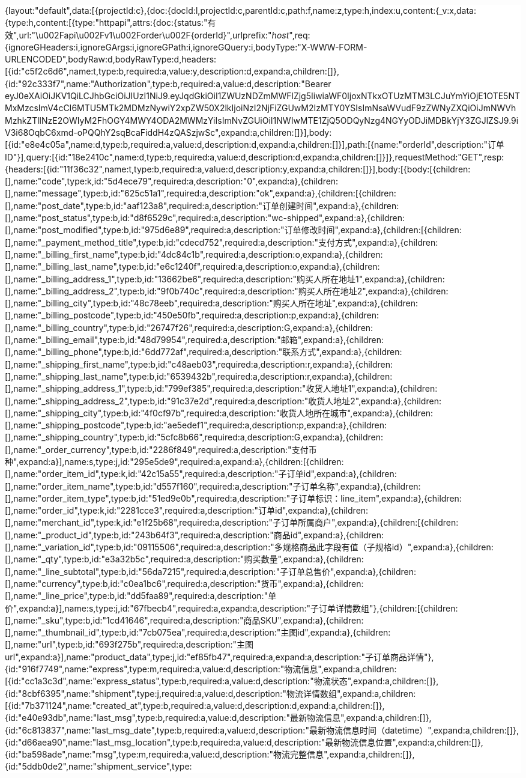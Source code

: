 {layout:"default",data:[{projectId:c},{doc:{docId:l,projectId:c,parentId:c,path:f,name:z,type:h,index:u,content:{_v:x,data:{type:h,content:[{type:"httpapi",attrs:{doc:{status:"有效",url:"\u002Fapi\u002Fv1\u002Forder\u002F{orderId}",urlprefix:"$host$",req:{ignoreGHeaders:i,ignoreGArgs:i,ignoreGPath:i,ignoreGQuery:i,bodyType:"X-WWW-FORM-URLENCODED",bodyRaw:d,bodyRawType:d,headers:[{id:"c5f2c6d6",name:t,type:b,required:a,value:y,description:d,expand:a,children:[]},{id:"92c333f7",name:"Authorization",type:b,required:a,value:d,description:"Bearer eyJ0eXAiOiJKV1QiLCJhbGciOiJIUzI1NiJ9.eyJqdGkiOiI1ZWUzNDZmMWFlZjg5IiwiaWF0IjoxNTkxOTUzMTM3LCJuYmYiOjE1OTE5NTMxMzcsImV4cCI6MTU5MTk2MDMzNywiY2xpZW50X2lkIjoiNzI2NjFiZGUwM2IzMTY0YSIsImNsaWVudF9zZWNyZXQiOiJmNWVhMzhkZTllNzE2OWIyM2FhOGY4MWY4ODA2MWMzYiIsImNvZGUiOiI1NWIwMTE1ZjQ5ODQyNzg4NGYyODJiMDBkYjY3ZGJlZSJ9.9iV3i68OqbC6xmd-oPQQhY2sqBcaFiddH4zQASzjwSc",expand:a,children:[]}],body:[{id:"e8e4c05a",name:d,type:b,required:a,value:d,description:d,expand:a,children:[]}],path:[{name:"orderId",description:"订单ID"}],query:[{id:"18e2410c",name:d,type:b,required:a,value:d,description:d,expand:a,children:[]}]},requestMethod:"GET",resp:{headers:[{id:"11f36c32",name:t,type:b,required:a,value:d,description:y,expand:a,children:[]}],body:[{body:[{children:[],name:"code",type:k,id:"5d4ece79",required:a,description:"0",expand:a},{children:[],name:"message",type:b,id:"625c51a1",required:a,description:"ok",expand:a},{children:[{children:[],name:"post_date",type:b,id:"aaf123a8",required:a,description:"订单创建时间",expand:a},{children:[],name:"post_status",type:b,id:"d8f6529c",required:a,description:"wc-shipped",expand:a},{children:[],name:"post_modified",type:b,id:"975d6e89",required:a,description:"订单修改时间",expand:a},{children:[{children:[],name:"_payment_method_title",type:b,id:"cdecd752",required:a,description:"支付方式",expand:a},{children:[],name:"_billing_first_name",type:b,id:"4dc84c1b",required:a,description:o,expand:a},{children:[],name:"_billing_last_name",type:b,id:"e6c1240f",required:a,description:o,expand:a},{children:[],name:"_billing_address_1",type:b,id:"13662be6",required:a,description:"购买人所在地址1",expand:a},{children:[],name:"_billing_address_2",type:b,id:"9f0b740c",required:a,description:"购买人所在地址2",expand:a},{children:[],name:"_billing_city",type:b,id:"48c78eeb",required:a,description:"购买人所在地址",expand:a},{children:[],name:"_billing_postcode",type:b,id:"450e50fb",required:a,description:p,expand:a},{children:[],name:"_billing_country",type:b,id:"26747f26",required:a,description:G,expand:a},{children:[],name:"_billing_email",type:b,id:"48d79954",required:a,description:"邮箱",expand:a},{children:[],name:"_billing_phone",type:b,id:"6dd772af",required:a,description:"联系方式",expand:a},{children:[],name:"_shipping_first_name",type:b,id:"c48aeb03",required:a,description:r,expand:a},{children:[],name:"_shipping_last_name",type:b,id:"6539432b",required:a,description:r,expand:a},{children:[],name:"_shipping_address_1",type:b,id:"799ef385",required:a,description:"收货人地址1",expand:a},{children:[],name:"_shipping_address_2",type:b,id:"91c37e2d",required:a,description:"收货人地址2",expand:a},{children:[],name:"_shipping_city",type:b,id:"4f0cf97b",required:a,description:"收货人地所在城市",expand:a},{children:[],name:"_shipping_postcode",type:b,id:"ae5edef1",required:a,description:p,expand:a},{children:[],name:"_shipping_country",type:b,id:"5cfc8b66",required:a,description:G,expand:a},{children:[],name:"_order_currency",type:b,id:"2286f849",required:a,description:"支付币种",expand:a}],name:s,type:j,id:"295e5de9",required:a,expand:a},{children:[{children:[],name:"order_item_id",type:k,id:"42c15a55",required:a,description:"子订单id",expand:a},{children:[],name:"order_item_name",type:b,id:"d557f160",required:a,description:"子订单名称",expand:a},{children:[],name:"order_item_type",type:b,id:"51ed9e0b",required:a,description:"子订单标识：line_item",expand:a},{children:[],name:"order_id",type:k,id:"2281cce3",required:a,description:"订单id",expand:a},{children:[],name:"merchant_id",type:k,id:"e1f25b68",required:a,description:"子订单所属商户",expand:a},{children:[{children:[],name:"_product_id",type:b,id:"243b64f3",required:a,description:"商品id",expand:a},{children:[],name:"_variation_id",type:b,id:"09115506",required:a,description:"多规格商品此字段有值（子规格id）",expand:a},{children:[],name:"_qty",type:b,id:"e3a32b5c",required:a,description:"购买数量",expand:a},{children:[],name:"_line_subtotal",type:b,id:"56da7215",required:a,description:"子订单总售价",expand:a},{children:[],name:"currency",type:b,id:"c0ea1bc6",required:a,description:"货币",expand:a},{children:[],name:"_line_price",type:b,id:"dd5faa89",required:a,description:"单价",expand:a}],name:s,type:j,id:"67fbecb4",required:a,expand:a,description:"子订单详情数组"},{children:[{children:[],name:"_sku",type:b,id:"1cd41646",required:a,description:"商品SKU",expand:a},{children:[],name:"_thumbnail_id",type:b,id:"7cb075ea",required:a,description:"主图id",expand:a},{children:[],name:"url",type:b,id:"693f275b",required:a,description:"主图url",expand:a}],name:"product_data",type:j,id:"ef85fb47",required:a,expand:a,description:"子订单商品详情"},{id:"916f7749",name:"express",type:m,required:a,value:d,description:"物流信息",expand:a,children:[{id:"cc1a3c3d",name:"express_status",type:b,required:a,value:d,description:"物流状态",expand:a,children:[]},{id:"8cbf6395",name:"shipment",type:j,required:a,value:d,description:"物流详情数组",expand:a,children:[{id:"7b371124",name:"created_at",type:b,required:a,value:d,description:d,expand:a,children:[]},{id:"e40e93db",name:"last_msg",type:b,required:a,value:d,description:"最新物流信息",expand:a,children:[]},{id:"6c813837",name:"last_msg_date",type:b,required:a,value:d,description:"最新物流信息时间（datetime）",expand:a,children:[]},{id:"d66aea90",name:"last_msg_location",type:b,required:a,value:d,description:"最新物流信息位置",expand:a,children:[]},{id:"ba598ade",name:"msg",type:m,required:a,value:d,description:"物流完整信息",expand:a,children:[]},{id:"5ddb0de2",name:"shipment_service",type: